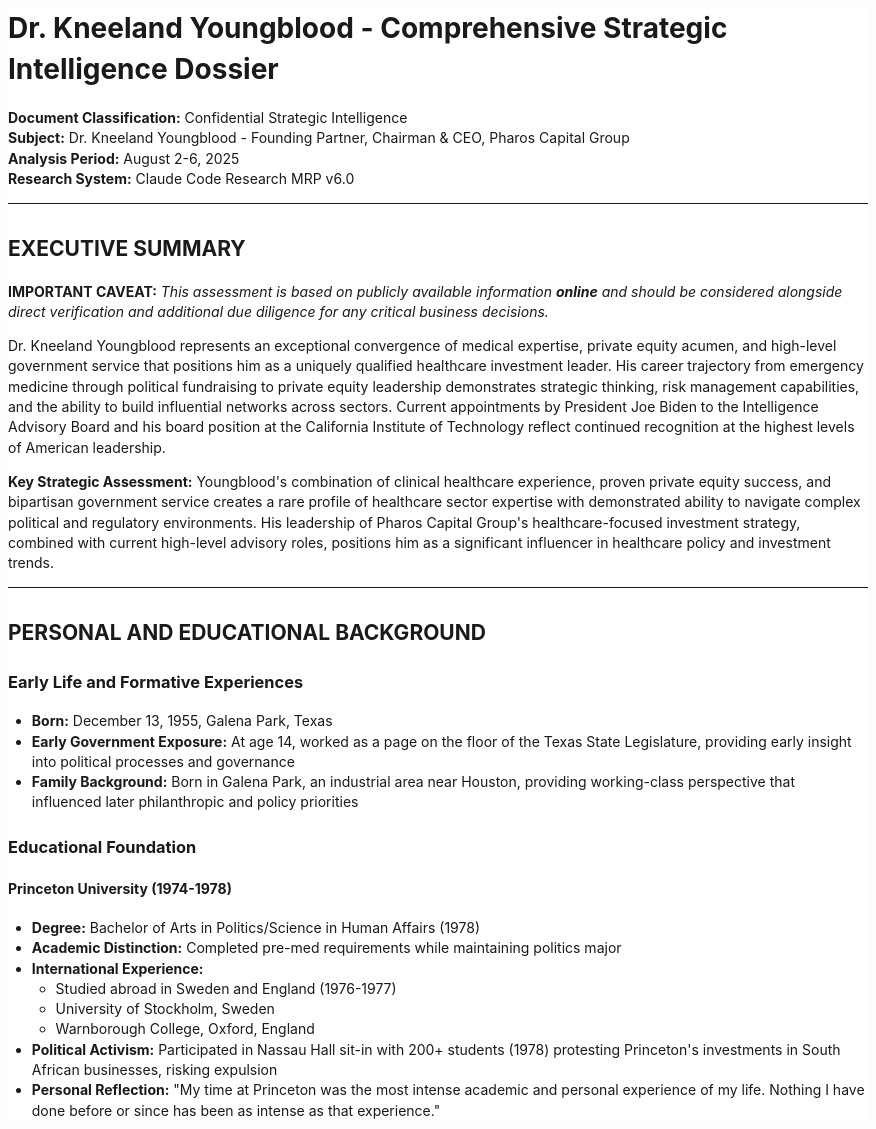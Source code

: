 # Dr. Kneeland Youngblood - Comprehensive Strategic Intelligence Dossier

**Document Classification:** Confidential Strategic Intelligence  
**Subject:** Dr. Kneeland Youngblood - Founding Partner, Chairman & CEO, Pharos Capital Group  
**Analysis Period:** August 2-6, 2025  
**Research System:** Claude Code Research MRP v6.0  

---

## EXECUTIVE SUMMARY

**IMPORTANT CAVEAT:** *This assessment is based on publicly available information **online** and should be considered alongside direct verification and additional due diligence for any critical business decisions.*

Dr. Kneeland Youngblood represents an exceptional convergence of medical expertise, private equity acumen, and high-level government service that positions him as a uniquely qualified healthcare investment leader. His career trajectory from emergency medicine through political fundraising to private equity leadership demonstrates strategic thinking, risk management capabilities, and the ability to build influential networks across sectors. Current appointments by President Joe Biden to the Intelligence Advisory Board and his board position at the California Institute of Technology reflect continued recognition at the highest levels of American leadership.

**Key Strategic Assessment:** Youngblood's combination of clinical healthcare experience, proven private equity success, and bipartisan government service creates a rare profile of healthcare sector expertise with demonstrated ability to navigate complex political and regulatory environments. His leadership of Pharos Capital Group's healthcare-focused investment strategy, combined with current high-level advisory roles, positions him as a significant influencer in healthcare policy and investment trends.

---

## PERSONAL AND EDUCATIONAL BACKGROUND

### Early Life and Formative Experiences
- **Born:** December 13, 1955, Galena Park, Texas
- **Early Government Exposure:** At age 14, worked as a page on the floor of the Texas State Legislature, providing early insight into political processes and governance
- **Family Background:** Born in Galena Park, an industrial area near Houston, providing working-class perspective that influenced later philanthropic and policy priorities

### Educational Foundation

#### Princeton University (1974-1978)
- **Degree:** Bachelor of Arts in Politics/Science in Human Affairs (1978)
- **Academic Distinction:** Completed pre-med requirements while maintaining politics major
- **International Experience:** 
  - Studied abroad in Sweden and England (1976-1977)
  - University of Stockholm, Sweden
  - Warnborough College, Oxford, England
- **Political Activism:** Participated in Nassau Hall sit-in with 200+ students (1978) protesting Princeton's investments in South African businesses, risking expulsion
- **Personal Reflection:** "My time at Princeton was the most intense academic and personal experience of my life. Nothing I have done before or since has been as intense as that experience."
